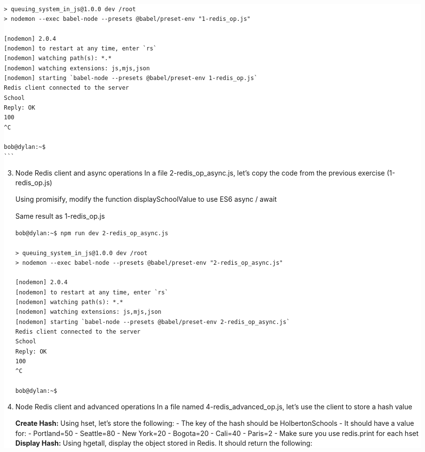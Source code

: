     > queuing_system_in_js@1.0.0 dev /root
    > nodemon --exec babel-node --presets @babel/preset-env "1-redis_op.js"

    [nodemon] 2.0.4
    [nodemon] to restart at any time, enter `rs`
    [nodemon] watching path(s): *.*
    [nodemon] watching extensions: js,mjs,json
    [nodemon] starting `babel-node --presets @babel/preset-env 1-redis_op.js`
    Redis client connected to the server
    School
    Reply: OK
    100
    ^C

    bob@dylan:~$
    ```

3. Node Redis client and async operations
    In a file 2-redis_op_async.js, let’s copy the code from the previous exercise (1-redis_op.js)

    Using promisify, modify the function displaySchoolValue to use ES6 async / await

    Same result as 1-redis_op.js
    ```
    bob@dylan:~$ npm run dev 2-redis_op_async.js

    > queuing_system_in_js@1.0.0 dev /root
    > nodemon --exec babel-node --presets @babel/preset-env "2-redis_op_async.js"

    [nodemon] 2.0.4
    [nodemon] to restart at any time, enter `rs`
    [nodemon] watching path(s): *.*
    [nodemon] watching extensions: js,mjs,json
    [nodemon] starting `babel-node --presets @babel/preset-env 2-redis_op_async.js`
    Redis client connected to the server
    School
    Reply: OK
    100
    ^C

    bob@dylan:~$
    ```

4. Node Redis client and advanced operations
    In a file named 4-redis_advanced_op.js, let’s use the client to store a hash value

    **Create Hash:**
    Using hset, let’s store the following:
        - The key of the hash should be HolbertonSchools
        - It should have a value for:
            - Portland=50
            - Seattle=80
            - New York=20
            - Bogota=20
            - Cali=40
            - Paris=2
        - Make sure you use redis.print for each hset
    **Display Hash:**
    Using hgetall, display the object stored in Redis. It should return the following:
